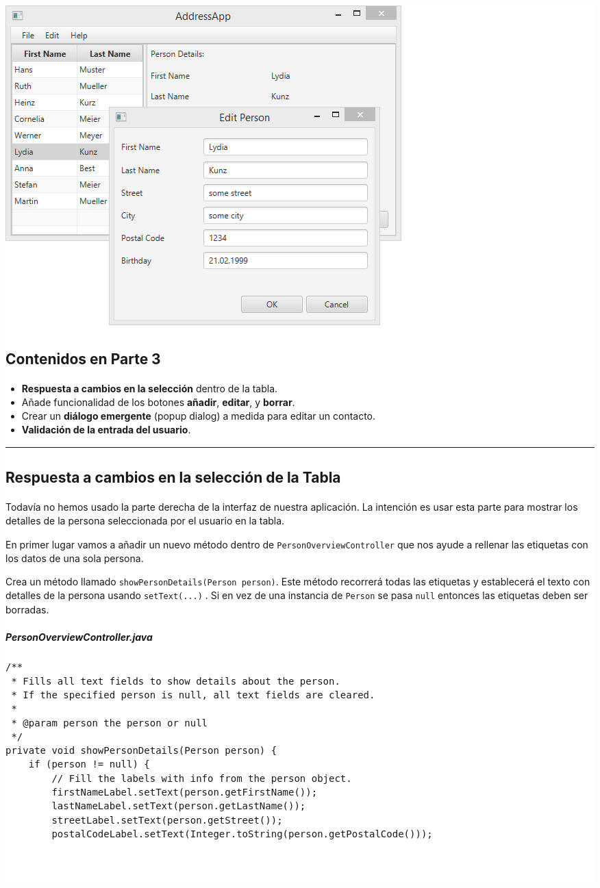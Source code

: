 
![Screenshot AddressApp Part 3](/assets/library/javafx-8-tutorial/part3/addressapp-part3.png)


## Contenidos en Parte 3

* **Respuesta a cambios en la selección** dentro de la tabla.
* Añade funcionalidad de los botones **añadir**, **editar**, y **borrar**.
* Crear un **diálogo emergente** (popup dialog) a medida para editar un contacto.
* **Validación de la entrada del usuario**.


*****


## Respuesta a cambios en la selección de la Tabla

Todavía no hemos usado la parte derecha de la interfaz de nuestra aplicación. La intención es usar esta parte para mostrar los detalles de la persona seleccionada por el usuario en la tabla.

En primer lugar vamos a añadir un nuevo método dentro de `PersonOverviewController` que nos ayude a rellenar las etiquetas con los datos de una sola persona.

Crea un método llamado `showPersonDetails(Person person)`. Este método recorrerá todas las etiquetas y establecerá el texto con detalles de la persona usando `setText(...)` . Si en vez de una instancia de `Person` se pasa `null` entonces las etiquetas deben ser borradas.

##### PersonOverviewController.java

<pre class="prettyprint lang-java">
/**
 * Fills all text fields to show details about the person.
 * If the specified person is null, all text fields are cleared.
 * 
 * @param person the person or null
 */
private void showPersonDetails(Person person) {
    if (person != null) {
        // Fill the labels with info from the person object.
        firstNameLabel.setText(person.getFirstName());
        lastNameLabel.setText(person.getLastName());
        streetLabel.setText(person.getStreet());
        postalCodeLabel.setText(Integer.toString(person.getPostalCode()));
